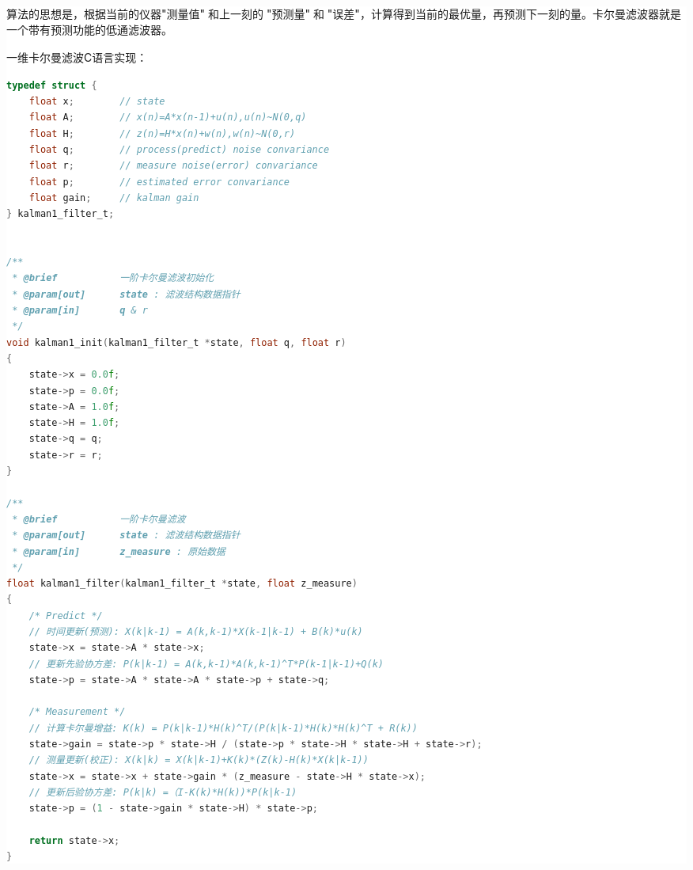 算法的思想是，根据当前的仪器"测量值" 和上一刻的 "预测量" 和 "误差"，计算得到当前的最优量，再预测下一刻的量。卡尔曼滤波器就是一个带有预测功能的低通滤波器。

一维卡尔曼滤波C语言实现：

```c
typedef struct {
    float x;		// state
    float A;		// x(n)=A*x(n-1)+u(n),u(n)~N(0,q)
    float H;		// z(n)=H*x(n)+w(n),w(n)~N(0,r)
    float q;		// process(predict) noise convariance
    float r;		// measure noise(error) convariance
    float p;		// estimated error convariance
    float gain;		// kalman gain
} kalman1_filter_t;


/**
 * @brief			一阶卡尔曼滤波初始化
 * @param[out]		state : 滤波结构数据指针
 * @param[in]		q & r
 */
void kalman1_init(kalman1_filter_t *state, float q, float r)
{
    state->x = 0.0f;
    state->p = 0.0f;
    state->A = 1.0f;
    state->H = 1.0f;
    state->q = q;
    state->r = r;
}

/**
 * @brief			一阶卡尔曼滤波
 * @param[out]		state : 滤波结构数据指针
 * @param[in]		z_measure : 原始数据
 */
float kalman1_filter(kalman1_filter_t *state, float z_measure)
{
    /* Predict */
	// 时间更新(预测): X(k|k-1) = A(k,k-1)*X(k-1|k-1) + B(k)*u(k)
    state->x = state->A * state->x;
    // 更新先验协方差: P(k|k-1) = A(k,k-1)*A(k,k-1)^T*P(k-1|k-1)+Q(k)
    state->p = state->A * state->A * state->p + state->q;

    /* Measurement */
    // 计算卡尔曼增益: K(k) = P(k|k-1)*H(k)^T/(P(k|k-1)*H(k)*H(k)^T + R(k))
    state->gain = state->p * state->H / (state->p * state->H * state->H + state->r);
    // 测量更新(校正): X(k|k) = X(k|k-1)+K(k)*(Z(k)-H(k)*X(k|k-1))
    state->x = state->x + state->gain * (z_measure - state->H * state->x);
    // 更新后验协方差: P(k|k) =（I-K(k)*H(k))*P(k|k-1)
    state->p = (1 - state->gain * state->H) * state->p;

    return state->x;
}
```
